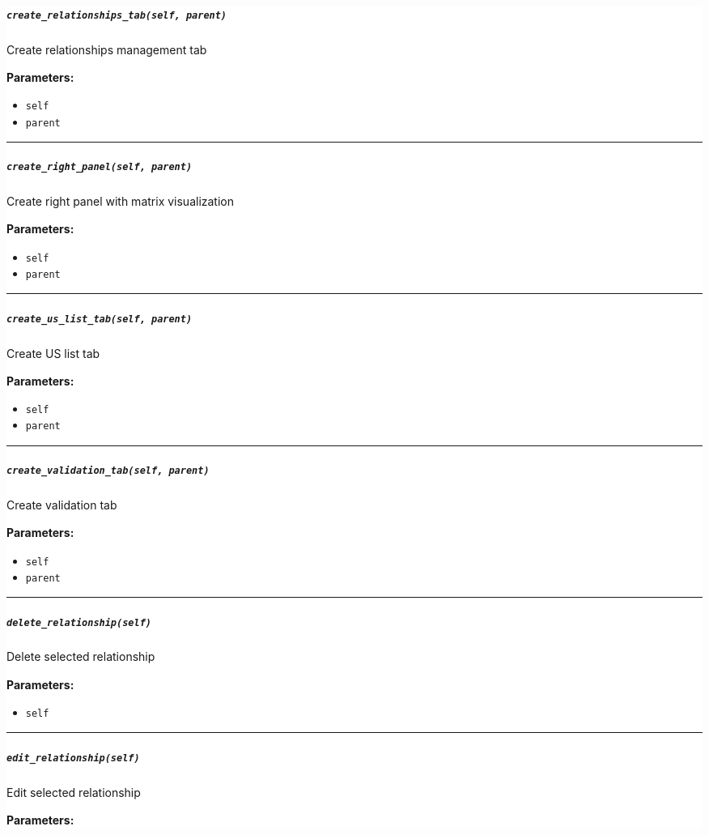 
##### `create_relationships_tab(self, parent)`

Create relationships management tab

**Parameters:**

- `self`
- `parent`

---

##### `create_right_panel(self, parent)`

Create right panel with matrix visualization

**Parameters:**

- `self`
- `parent`

---

##### `create_us_list_tab(self, parent)`

Create US list tab

**Parameters:**

- `self`
- `parent`

---

##### `create_validation_tab(self, parent)`

Create validation tab

**Parameters:**

- `self`
- `parent`

---

##### `delete_relationship(self)`

Delete selected relationship

**Parameters:**

- `self`

---

##### `edit_relationship(self)`

Edit selected relationship

**Parameters:**
